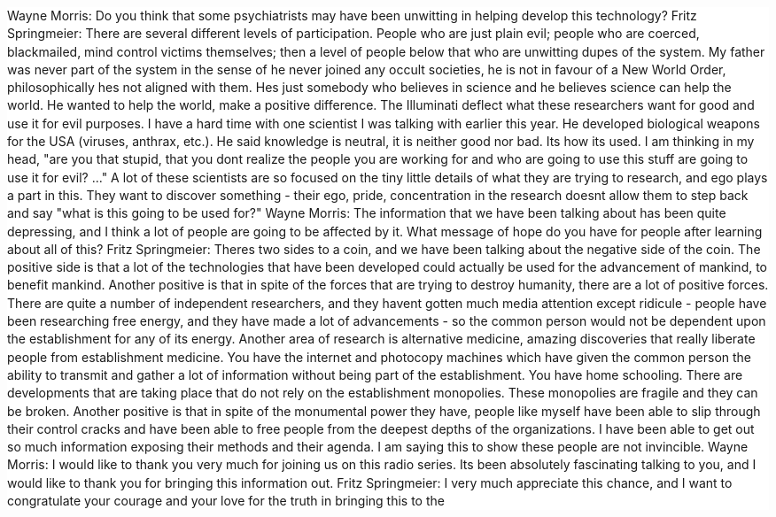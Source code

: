 Wayne Morris:
Do you think that some psychiatrists may have been unwitting in
helping develop this technology?
Fritz Springmeier:
There are several different levels of participation. People who
are just plain evil; people who are coerced, blackmailed, mind
control victims themselves; then a level of people below that
who are unwitting dupes of the system. My father was never part
of the system in the sense of he never joined any occult
societies, he is not in favour of a New World Order,
philosophically hes not aligned with them. Hes just somebody
who believes in science and he believes science can help the
world. He wanted to help the world, make a positive difference.
The Illuminati deflect what these researchers want for good and
use it for evil purposes. I have a hard time with one scientist
I was talking with earlier this year. He developed biological
weapons for the USA (viruses, anthrax, etc.). He said knowledge
is neutral, it is neither good nor bad. Its how its used. I am
thinking in my head, "are you that stupid, that you dont
realize the people you are working for and who are going to use
this stuff are going to use it for evil? ..." A lot of these
scientists are so focused on the tiny little details of what
they are trying to research, and ego plays a part in this. They
want to discover something - their ego, pride, concentration in
the research doesnt allow them to step back and say "what is
this going to be used for?"
Wayne Morris:
The information that we have been talking about has been quite
depressing, and I think a lot of people are going to be affected
by it. What message of hope do you have for people after
learning about all of this?
Fritz Springmeier:
Theres two sides to a coin, and we have been talking about the
negative side of the coin. The positive side is that a lot of
the technologies that have been developed could actually be used
for the advancement of mankind, to benefit mankind. Another
positive is that in spite of the forces that are trying to
destroy humanity, there are a lot of positive forces. There are
quite a number of independent researchers, and they havent
gotten much media attention except ridicule - people have been
researching free energy, and they have made a lot of
advancements - so the common person would not be dependent upon
the establishment for any of its energy. Another area of
research is alternative medicine, amazing discoveries that
really liberate people from establishment medicine. You have the
internet and photocopy machines which have given the common
person the ability to transmit and gather a lot of information
without being part of the establishment. You have home
schooling. There are developments that are taking place that do
not rely on the establishment monopolies. These monopolies are
fragile and they can be broken.
Another positive is that in spite of the monumental power they
have, people like myself have been able to slip through their
control cracks and have been able to free people from the
deepest depths of the organizations. I have been able to get out
so much information exposing their methods and their agenda. I
am saying this to show these people are not invincible.
Wayne Morris:
I would like to thank you very much for joining us on this radio
series. Its been absolutely fascinating talking to you, and I
would like to thank you for bringing this information out.
Fritz Springmeier:
I very much appreciate this chance, and I want to congratulate
your courage and your love for the truth in bringing this to the